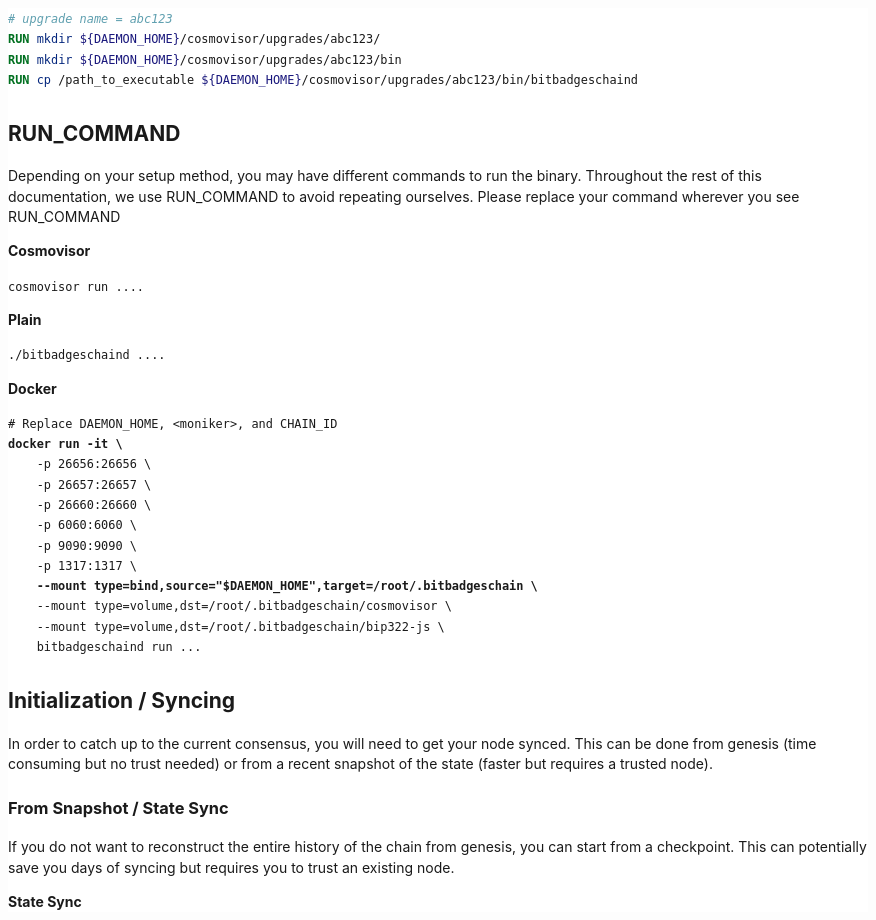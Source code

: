 ```dockerfile
# upgrade name = abc123
RUN mkdir ${DAEMON_HOME}/cosmovisor/upgrades/abc123/
RUN mkdir ${DAEMON_HOME}/cosmovisor/upgrades/abc123/bin
RUN cp /path_to_executable ${DAEMON_HOME}/cosmovisor/upgrades/abc123/bin/bitbadgeschaind
```

## RUN\_COMMAND

Depending on your setup method, you may have different commands to run the binary. Throughout the rest of this documentation, we use RUN\_COMMAND to avoid repeating ourselves. Please replace your command wherever you see RUN\_COMMAND

**Cosmovisor**

```
cosmovisor run ....
```

**Plain**

```
./bitbadgeschaind ....
```

**Docker**

<pre class="language-bash"><code class="lang-bash"># Replace DAEMON_HOME, &#x3C;moniker>, and CHAIN_ID
<strong>docker run -it \
</strong>    -p 26656:26656 \
    -p 26657:26657 \
    -p 26660:26660 \
    -p 6060:6060 \
    -p 9090:9090 \
    -p 1317:1317 \
<strong>    --mount type=bind,source="$DAEMON_HOME",target=/root/.bitbadgeschain \
</strong>    --mount type=volume,dst=/root/.bitbadgeschain/cosmovisor \
    --mount type=volume,dst=/root/.bitbadgeschain/bip322-js \
    bitbadgeschaind run ...
</code></pre>

## Initialization / Syncing

In order to catch up to the current consensus, you will need to get your node synced. This can be done from genesis (time consuming but no trust needed) or from a recent snapshot of the state (faster but requires a trusted node).

### **From Snapshot / State Sync**

If you do not want to reconstruct the entire history of the chain from genesis, you can start from a checkpoint. This can potentially save you days of syncing but requires you to trust an existing node.

**State Sync**
